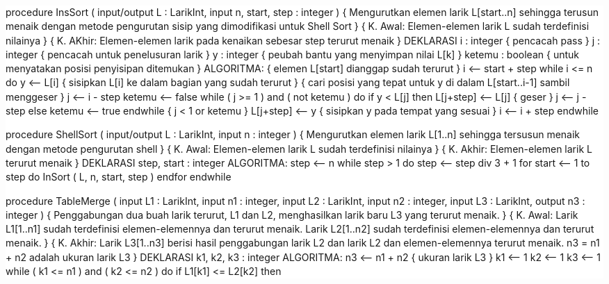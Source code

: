 


procedure InsSort ( input/output L : LarikInt, input n, start, step : integer )
{ Mengurutkan elemen larik L[start..n] sehingga terusun menaik dengan metode pengurutan sisip yang dimodifikasi untuk Shell Sort }
{ K. Awal: Elemen-elemen larik L sudah terdefinisi nilainya }
{ K. AKhir: Elemen-elemen larik pada kenaikan sebesar step terurut menaik }
DEKLARASI
    i : integer     { pencacah pass }
    j : integer     { pencacah untuk penelusuran larik }
    y : integer     { peubah bantu yang menyimpan nilai L[k] }
    ketemu : boolean    { untuk menyatakan posisi penyisipan ditemukan }
ALGORITMA:
    { elemen L[start] dianggap sudah terurut }
    i <-- start + step
    while i <= n do
        y <-- L[i]
        { sisipkan L[i] ke dalam bagian yang sudah terurut }
        { cari posisi yang tepat untuk y di dalam L[start..i-1] sambil menggeser }
        j <-- i - step
        ketemu <-- false
        while ( j >= 1 ) and ( not ketemu ) do
            if y < L[j] then
                L[j+step] <-- L[j]      { geser }
                j <-- j - step
            else
                ketemu <-- true
        endwhile
        { j < 1 or ketemu }
        L[j+step] <-- y     { sisipkan y pada tempat yang sesuai }
        i <-- i + step
    endwhile


procedure ShellSort ( input/output L : LarikInt, input n : integer )
{ Mengurutkan elemen larik L[1..n] sehingga tersusun menaik dengan metode pengurutan shell }
{ K. Awal: Elemen-elemen larik L sudah terdefinisi nilainya }
{ K. Akhir: Elemen-elemen larik L terurut menaik }
DEKLARASI
    step, start : integer
ALGORITMA:
    step <-- n
    while step > 1 do
        step <-- step div 3 + 1
        for start <-- 1 to step do
            InSort ( L, n, start, step )
        endfor
    endwhile


procedure TableMerge ( input L1 : LarikInt, input n1 : integer, input L2 : LarikInt, input n2 : integer, input L3 : LarikInt, output n3 : integer )
{ Penggabungan dua buah larik terurut, L1 dan L2, menghasilkan larik baru L3 yang terurut menaik. }
{ K. Awal: Larik L1[1..n1] sudah terdefinisi elemen-elemennya dan terurut menaik. Larik L2[1..n2] sudah terdefinisi elemen-elemennya dan terurut menaik. }
{ K. Akhir: Larik L3[1..n3] berisi hasil penggabungan larik L2 dan larik L2 dan elemen-elemennya terurut menaik. n3 = n1 + n2 adalah ukuran larik L3 }
DEKLARASI
    k1, k2, k3 : integer
ALGORITMA:
    n3 <-- n1 + n2      { ukuran larik L3 }
    k1 <-- 1
    k2 <-- 1
    k3 <-- 1
    while ( k1 <= n1 ) and ( k2 <= n2 ) do
        if L1[k1] <= L2[k2] then